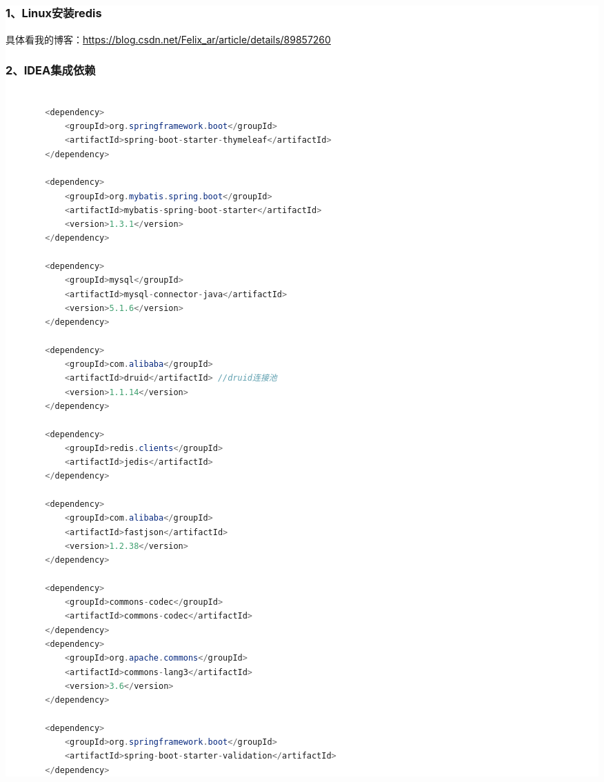 ### 1、Linux安装redis

具体看我的博客：<https://blog.csdn.net/Felix_ar/article/details/89857260>

### 2、IDEA集成依赖

```java
    
        <dependency>
            <groupId>org.springframework.boot</groupId>
            <artifactId>spring-boot-starter-thymeleaf</artifactId>
        </dependency>

        <dependency>
            <groupId>org.mybatis.spring.boot</groupId>
            <artifactId>mybatis-spring-boot-starter</artifactId>
            <version>1.3.1</version>
        </dependency>

        <dependency>
            <groupId>mysql</groupId>
            <artifactId>mysql-connector-java</artifactId>
            <version>5.1.6</version>
        </dependency>

        <dependency>
            <groupId>com.alibaba</groupId>
            <artifactId>druid</artifactId> //druid连接池
            <version>1.1.14</version>
        </dependency>

        <dependency>
            <groupId>redis.clients</groupId>
            <artifactId>jedis</artifactId>
        </dependency>

        <dependency>
            <groupId>com.alibaba</groupId>
            <artifactId>fastjson</artifactId>
            <version>1.2.38</version>
        </dependency>

        <dependency>
            <groupId>commons-codec</groupId>
            <artifactId>commons-codec</artifactId>
        </dependency>
        <dependency>
            <groupId>org.apache.commons</groupId>
            <artifactId>commons-lang3</artifactId>
            <version>3.6</version>
        </dependency>

        <dependency>
            <groupId>org.springframework.boot</groupId>
            <artifactId>spring-boot-starter-validation</artifactId>
        </dependency>
```
